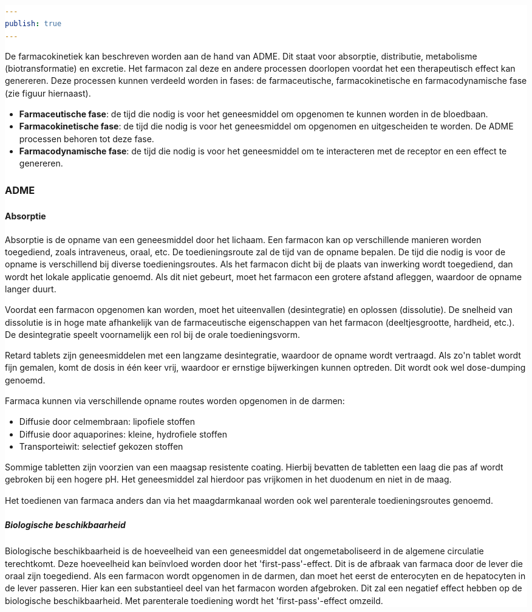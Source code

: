 ```yaml
---
publish: true
---
```

De farmacokinetiek kan beschreven worden aan de hand van ADME. Dit staat voor absorptie, distributie, metabolisme (biotransformatie) en excretie. Het farmacon zal deze en andere processen doorlopen voordat het een therapeutisch effect kan genereren. Deze processen kunnen verdeeld worden in fases: de farmaceutische, farmacokinetische en farmacodynamische fase (zie figuur hiernaast).  

- **Farmaceutische fase**: de tijd die nodig is voor het geneesmiddel om opgenomen te kunnen worden in de bloedbaan.  
- **Farmacokinetische fase**: de tijd die nodig is voor het geneesmiddel om opgenomen en uitgescheiden te worden. De ADME processen behoren tot deze fase.  
- **Farmacodynamische fase**: de tijd die nodig is voor het geneesmiddel om te interacteren met de receptor en een effect te genereren.


### ADME
#### Absorptie
Absorptie is de opname van een geneesmiddel door het lichaam. Een farmacon kan op verschillende manieren worden toegediend, zoals intraveneus, oraal, etc. De toedieningsroute zal de tijd van de opname bepalen. De tijd die nodig is voor de opname is verschillend bij diverse toedieningsroutes. Als het farmacon dicht bij de plaats van inwerking wordt toegediend, dan wordt het lokale applicatie genoemd. Als dit niet gebeurt, moet het farmacon een grotere afstand afleggen, waardoor de opname langer duurt.

Voordat een farmacon opgenomen kan worden, moet het uiteenvallen (desintegratie) en oplossen (dissolutie). De snelheid van dissolutie is in hoge mate afhankelijk van de farmaceutische eigenschappen van het farmacon (deeltjesgrootte, hardheid, etc.). De desintegratie speelt voornamelijk een rol bij de orale toedieningsvorm.

Retard tablets zijn geneesmiddelen met een langzame desintegratie, waardoor de opname wordt vertraagd. Als zo'n tablet wordt fijn gemalen, komt de dosis in één keer vrij, waardoor er ernstige bijwerkingen kunnen optreden. Dit wordt ook wel dose-dumping genoemd.

Farmaca kunnen via verschillende opname routes worden opgenomen in de darmen:
- Diffusie door celmembraan: lipofiele stoffen
- Diffusie door aquaporines: kleine, hydrofiele stoffen
- Transporteiwit: selectief gekozen stoffen

Sommige tabletten zijn voorzien van een maagsap resistente coating. Hierbij bevatten de tabletten een laag die pas af wordt gebroken bij een hogere pH. Het geneesmiddel zal hierdoor pas vrijkomen in het duodenum en niet in de maag.

Het toedienen van farmaca anders dan via het maagdarmkanaal worden ook wel parenterale toedieningsroutes genoemd.

##### Biologische beschikbaarheid
Biologische beschikbaarheid is de hoeveelheid van een geneesmiddel dat ongemetaboliseerd in de algemene circulatie terechtkomt. Deze hoeveelheid kan beïnvloed worden door het 'first-pass'-effect. Dit is de afbraak van farmaca door de lever die oraal zijn toegediend. Als een farmacon wordt opgenomen in de darmen, dan moet het eerst de enterocyten en de hepatocyten in de lever passeren. Hier kan een substantieel deel van het farmacon worden afgebroken. Dit zal een negatief effect hebben op de biologische beschikbaarheid. Met parenterale toediening wordt het 'first-pass'-effect omzeild.

